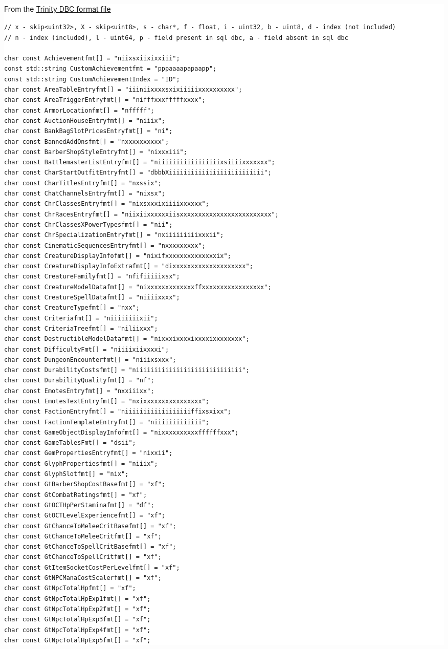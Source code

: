 From the [Trinity DBC format file](https://github.com/TrinityCore/TrinityCore/blob/6.x/src/server/game/DataStores/DBCfmt.h)

    // x - skip<uint32>, X - skip<uint8>, s - char*, f - float, i - uint32, b - uint8, d - index (not included)
    // n - index (included), l - uint64, p - field present in sql dbc, a - field absent in sql dbc
    
    char const Achievementfmt[] = "niixsxiixixxiii";
    const std::string CustomAchievementfmt = "pppaaaapapaapp";
    const std::string CustomAchievementIndex = "ID";
    char const AreaTableEntryfmt[] = "iiiniixxxxsxixiiiiixxxxxxxxxx";
    char const AreaTriggerEntryfmt[] = "nifffxxxfffffxxxx";
    char const ArmorLocationfmt[] = "nfffff";
    char const AuctionHouseEntryfmt[] = "niiix";
    char const BankBagSlotPricesEntryfmt[] = "ni";
    char const BannedAddOnsfmt[] = "nxxxxxxxxxx";
    char const BarberShopStyleEntryfmt[] = "nixxxiii";
    char const BattlemasterListEntryfmt[] = "niiiiiiiiiiiiiiiiixsiiiixxxxxxx";
    char const CharStartOutfitEntryfmt[] = "dbbbXiiiiiiiiiiiiiiiiiiiiiiiiii";
    char const CharTitlesEntryfmt[] = "nxssix";
    char const ChatChannelsEntryfmt[] = "nixsx";
    char const ChrClassesEntryfmt[] = "nixsxxxixiiiixxxxxx";
    char const ChrRacesEntryfmt[] = "niixiixxxxxxiisxxxxxxxxxxxxxxxxxxxxxxxxx";
    char const ChrClassesXPowerTypesfmt[] = "nii";
    char const ChrSpecializationEntryfmt[] = "nxiiiiiiiiixxxii";
    char const CinematicSequencesEntryfmt[] = "nxxxxxxxxx";
    char const CreatureDisplayInfofmt[] = "nixifxxxxxxxxxxxxxxix";
    char const CreatureDisplayInfoExtrafmt[] = "dixxxxxxxxxxxxxxxxxxxx";
    char const CreatureFamilyfmt[] = "nfifiiiiixsx";
    char const CreatureModelDatafmt[] = "nixxxxxxxxxxxxxffxxxxxxxxxxxxxxxxx";
    char const CreatureSpellDatafmt[] = "niiiixxxx";
    char const CreatureTypefmt[] = "nxx";
    char const Criteriafmt[] = "niiiiiiiixii";
    char const CriteriaTreefmt[] = "niliixxx";
    char const DestructibleModelDatafmt[] = "nixxxixxxxixxxxixxxxxxxx";
    char const DifficultyFmt[] = "niiiixiixxxxi";
    char const DungeonEncounterfmt[] = "niiixsxxx";
    char const DurabilityCostsfmt[] = "niiiiiiiiiiiiiiiiiiiiiiiiiiiii";
    char const DurabilityQualityfmt[] = "nf";
    char const EmotesEntryfmt[] = "nxxiiixx";
    char const EmotesTextEntryfmt[] = "nxixxxxxxxxxxxxxxxx";
    char const FactionEntryfmt[] = "niiiiiiiiiiiiiiiiiiffixsxixx";
    char const FactionTemplateEntryfmt[] = "niiiiiiiiiiiii";
    char const GameObjectDisplayInfofmt[] = "nixxxxxxxxxxffffffxxx";
    char const GameTablesFmt[] = "dsii";
    char const GemPropertiesEntryfmt[] = "nixxii";
    char const GlyphPropertiesfmt[] = "niiix";
    char const GlyphSlotfmt[] = "nix";
    char const GtBarberShopCostBasefmt[] = "xf";
    char const GtCombatRatingsfmt[] = "xf";
    char const GtOCTHpPerStaminafmt[] = "df";
    char const GtOCTLevelExperiencefmt[] = "xf";
    char const GtChanceToMeleeCritBasefmt[] = "xf";
    char const GtChanceToMeleeCritfmt[] = "xf";
    char const GtChanceToSpellCritBasefmt[] = "xf";
    char const GtChanceToSpellCritfmt[] = "xf";
    char const GtItemSocketCostPerLevelfmt[] = "xf";
    char const GtNPCManaCostScalerfmt[] = "xf";
    char const GtNpcTotalHpfmt[] = "xf";
    char const GtNpcTotalHpExp1fmt[] = "xf";
    char const GtNpcTotalHpExp2fmt[] = "xf";
    char const GtNpcTotalHpExp3fmt[] = "xf";
    char const GtNpcTotalHpExp4fmt[] = "xf";
    char const GtNpcTotalHpExp5fmt[] = "xf";